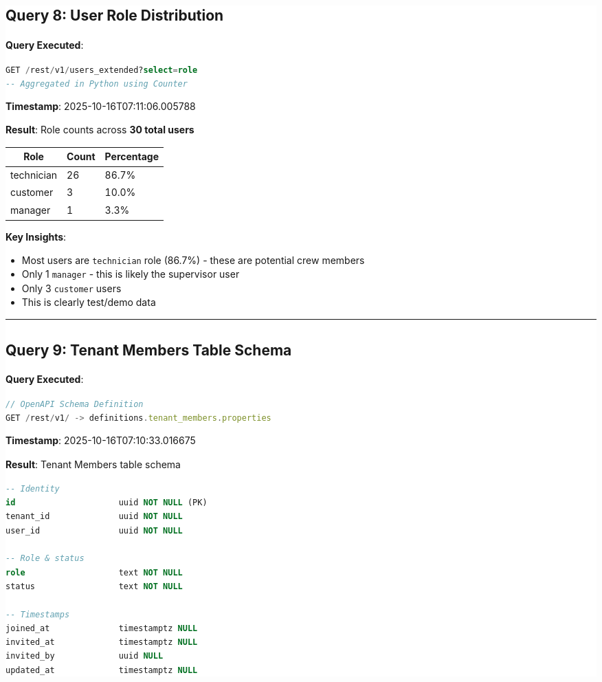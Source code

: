 
## Query 8: User Role Distribution

**Query Executed**:
```sql
GET /rest/v1/users_extended?select=role
-- Aggregated in Python using Counter
```

**Timestamp**: 2025-10-16T07:11:06.005788

**Result**: Role counts across **30 total users**

| Role | Count | Percentage |
|------|-------|------------|
| technician | 26 | 86.7% |
| customer | 3 | 10.0% |
| manager | 1 | 3.3% |

**Key Insights**:
- Most users are `technician` role (86.7%) - these are potential crew members
- Only 1 `manager` - this is likely the supervisor user
- Only 3 `customer` users
- This is clearly test/demo data

---

## Query 9: Tenant Members Table Schema

**Query Executed**:
```typescript
// OpenAPI Schema Definition
GET /rest/v1/ -> definitions.tenant_members.properties
```

**Timestamp**: 2025-10-16T07:10:33.016675

**Result**: Tenant Members table schema

```sql
-- Identity
id                     uuid NOT NULL (PK)
tenant_id              uuid NOT NULL
user_id                uuid NOT NULL

-- Role & status
role                   text NOT NULL
status                 text NOT NULL

-- Timestamps
joined_at              timestamptz NULL
invited_at             timestamptz NULL
invited_by             uuid NULL
updated_at             timestamptz NULL
```
